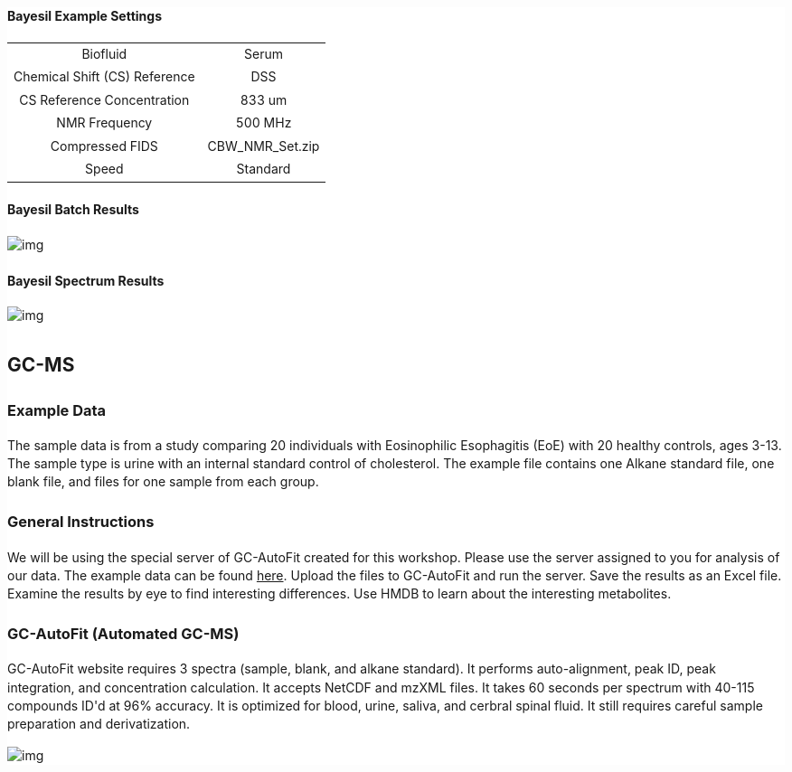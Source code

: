 #### Bayesil Example Settings

| | |  
| :---: | :---: |  
| Biofluid | Serum |  
| Chemical Shift (CS) Reference | DSS |  
| CS Reference Concentration | 833 um |  
| NMR Frequency | 500 MHz |  
| Compressed FIDS | CBW_NMR_Set.zip
| Speed | Standard |  

#### Bayesil Batch Results

<img src="https://github.com/bioinformaticsdotca/Metabolomics_2017/blob/master/mod2_pics/bayesil2.png?raw=true" alt="img" width="750" /> 


#### Bayesil Spectrum Results

<img src="https://github.com/bioinformaticsdotca/Metabolomics_2017/blob/master/mod2_pics/bayesil3.png?raw=true" alt="img" width="750" /> 


## GC-MS

### Example Data

The sample data is from a study comparing 20 individuals with Eosinophilic Esophagitis (EoE) with 20 healthy controls, ages 3-13.  The sample type is urine with an internal standard control of cholesterol.  The example file contains one Alkane standard file, one blank file, and files for one sample from each group.

### General Instructions

We will be using the special server of GC-AutoFit created for this workshop. Please use the server assigned to you for analysis of our data.  The example data can be found [here](https://drive.google.com/a/bioinformatics.ca/file/d/1ZIPj5jVWYUG-LMB3-19Uy3EI9RLn_IDM/view?usp=sharing). Upload the files to GC-AutoFit and run the server.  Save the results as an Excel file.  Examine the results by eye to find interesting differences.  Use HMDB to learn about the interesting metabolites.

### GC-AutoFit (Automated GC-MS)  

GC-AutoFit website requires 3 spectra (sample, blank, and alkane standard).  It performs auto-alignment, peak ID, peak integration, and concentration calculation.  It accepts NetCDF and mzXML files.  It takes 60 seconds per spectrum with 40-115 compounds ID'd at 96% accuracy.  It is optimized for blood, urine, saliva, and cerbral spinal fluid.  It still requires careful sample preparation and derivatization.

<img src="https://github.com/bioinformaticsdotca/Metabolomics_2017/blob/master/mod2_pics/gc1.png?raw=true" alt="img" width="750" /> 

